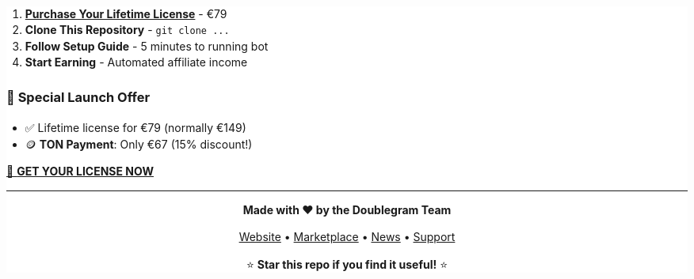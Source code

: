 1. **[Purchase Your Lifetime License](https://doublegram.com/marketplace/affiliate)** - €79
2. **Clone This Repository** - `git clone ...`
3. **Follow Setup Guide** - 5 minutes to running bot
4. **Start Earning** - Automated affiliate income

### 🎪 **Special Launch Offer**
- ✅ Lifetime license for €79 (normally €149)
- 🪙 **TON Payment**: Only €67 (15% discount!)

[🔗 **GET YOUR LICENSE NOW**](https://doublegram.com/marketplace/affiliate)

---

<div align="center">

**Made with ❤️ by the Doublegram Team**

[Website](https://doublegram.com) • [Marketplace](https://doublegram.com/marketplace) • [News](https://t.me/doublegram_news) • [Support](https://t.me/doublegram_official)

⭐ **Star this repo if you find it useful!** ⭐

</div>
